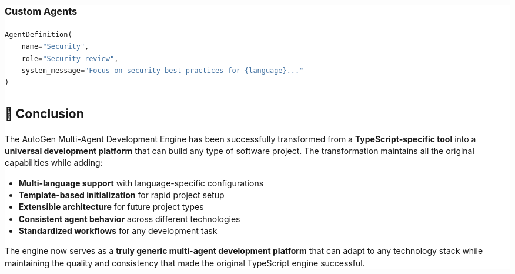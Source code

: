 ### **Custom Agents**
```python
AgentDefinition(
    name="Security",
    role="Security review",
    system_message="Focus on security best practices for {language}..."
)
```

## 🎉 **Conclusion**

The AutoGen Multi-Agent Development Engine has been successfully transformed from a **TypeScript-specific tool** into a **universal development platform** that can build any type of software project. The transformation maintains all the original capabilities while adding:

- **Multi-language support** with language-specific configurations
- **Template-based initialization** for rapid project setup
- **Extensible architecture** for future project types
- **Consistent agent behavior** across different technologies
- **Standardized workflows** for any development task

The engine now serves as a **truly generic multi-agent development platform** that can adapt to any technology stack while maintaining the quality and consistency that made the original TypeScript engine successful.
